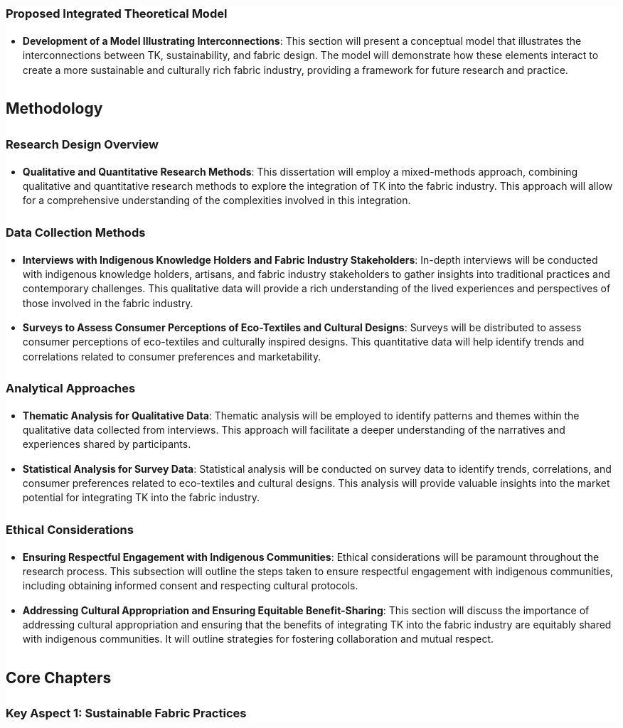 ### Proposed Integrated Theoretical Model
- **Development of a Model Illustrating Interconnections**: This section will present a conceptual model that illustrates the interconnections between TK, sustainability, and fabric design. The model will demonstrate how these elements interact to create a more sustainable and culturally rich fabric industry, providing a framework for future research and practice.

## Methodology

### Research Design Overview
- **Qualitative and Quantitative Research Methods**: This dissertation will employ a mixed-methods approach, combining qualitative and quantitative research methods to explore the integration of TK into the fabric industry. This approach will allow for a comprehensive understanding of the complexities involved in this integration.

### Data Collection Methods
- **Interviews with Indigenous Knowledge Holders and Fabric Industry Stakeholders**: In-depth interviews will be conducted with indigenous knowledge holders, artisans, and fabric industry stakeholders to gather insights into traditional practices and contemporary challenges. This qualitative data will provide a rich understanding of the lived experiences and perspectives of those involved in the fabric industry.

- **Surveys to Assess Consumer Perceptions of Eco-Textiles and Cultural Designs**: Surveys will be distributed to assess consumer perceptions of eco-textiles and culturally inspired designs. This quantitative data will help identify trends and correlations related to consumer preferences and marketability.

### Analytical Approaches
- **Thematic Analysis for Qualitative Data**: Thematic analysis will be employed to identify patterns and themes within the qualitative data collected from interviews. This approach will facilitate a deeper understanding of the narratives and experiences shared by participants.

- **Statistical Analysis for Survey Data**: Statistical analysis will be conducted on survey data to identify trends, correlations, and consumer preferences related to eco-textiles and cultural designs. This analysis will provide valuable insights into the market potential for integrating TK into the fabric industry.

### Ethical Considerations
- **Ensuring Respectful Engagement with Indigenous Communities**: Ethical considerations will be paramount throughout the research process. This subsection will outline the steps taken to ensure respectful engagement with indigenous communities, including obtaining informed consent and respecting cultural protocols.

- **Addressing Cultural Appropriation and Ensuring Equitable Benefit-Sharing**: This section will discuss the importance of addressing cultural appropriation and ensuring that the benefits of integrating TK into the fabric industry are equitably shared with indigenous communities. It will outline strategies for fostering collaboration and mutual respect.

## Core Chapters

### Key Aspect 1: Sustainable Fabric Practices
